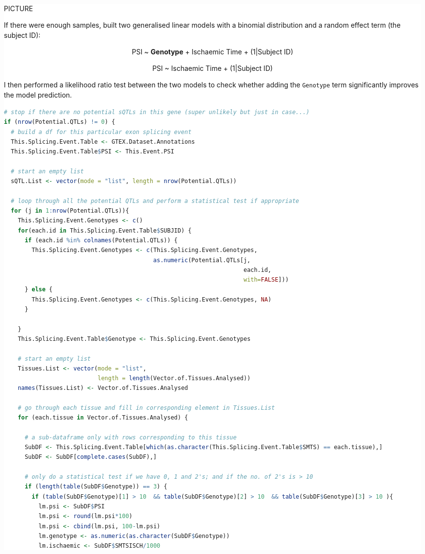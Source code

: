 
PICTURE


If there were enough samples, built two generalised linear models with a binomial distribution and a random effect term (the subject ID):

<p align="center">
PSI ~ <b>Genotype</b> + Ischaemic Time + (1|Subject ID)
</p>

<p align="center">
PSI ~ Ischaemic Time + (1|Subject ID)
</p>


I then performed a likelihood ratio test between the two models to check whether adding the `Genotype` term significantly improves the model prediction.


```r
# stop if there are no potential sQTLs in this gene (super unlikely but just in case...)
if (nrow(Potential.QTLs) != 0) {
  # build a df for this particular exon splicing event
  This.Splicing.Event.Table <- GTEX.Dataset.Annotations
  This.Splicing.Event.Table$PSI <- This.Event.PSI
  
  # start an empty list
  sQTL.List <- vector(mode = "list", length = nrow(Potential.QTLs))
  
  # loop through all the potential QTLs and perform a statistical test if appropriate
  for (j in 1:nrow(Potential.QTLs)){
    This.Splicing.Event.Genotypes <- c()
    for(each.id in This.Splicing.Event.Table$SUBJID) {
      if (each.id %in% colnames(Potential.QTLs)) {
        This.Splicing.Event.Genotypes <- c(This.Splicing.Event.Genotypes,
                                           as.numeric(Potential.QTLs[j,
                                                                     each.id,
                                                                     with=FALSE]))
      } else {
        This.Splicing.Event.Genotypes <- c(This.Splicing.Event.Genotypes, NA)
      }
      
    }
    This.Splicing.Event.Table$Genotype <- This.Splicing.Event.Genotypes
    
    # start an empty list
    Tissues.List <- vector(mode = "list",
                           length = length(Vector.of.Tissues.Analysed))
    names(Tissues.List) <- Vector.of.Tissues.Analysed
    
    # go through each tissue and fill in corresponding element in Tissues.List
    for (each.tissue in Vector.of.Tissues.Analysed) {
      
      # a sub-dataframe only with rows corresponding to this tissue
      SubDF <- This.Splicing.Event.Table[which(as.character(This.Splicing.Event.Table$SMTS) == each.tissue),]
      SubDF <- SubDF[complete.cases(SubDF),]
      
      # only do a statistical test if we have 0, 1 and 2's; and if the no. of 2's is > 10
      if (length(table(SubDF$Genotype)) == 3) {
        if (table(SubDF$Genotype)[1] > 10  && table(SubDF$Genotype)[2] > 10  && table(SubDF$Genotype)[3] > 10 ){
          lm.psi <- SubDF$PSI
          lm.psi <- round(lm.psi*100)
          lm.psi <- cbind(lm.psi, 100-lm.psi)
          lm.genotype <- as.numeric(as.character(SubDF$Genotype))
          lm.ischaemic <- SubDF$SMTSISCH/1000
```